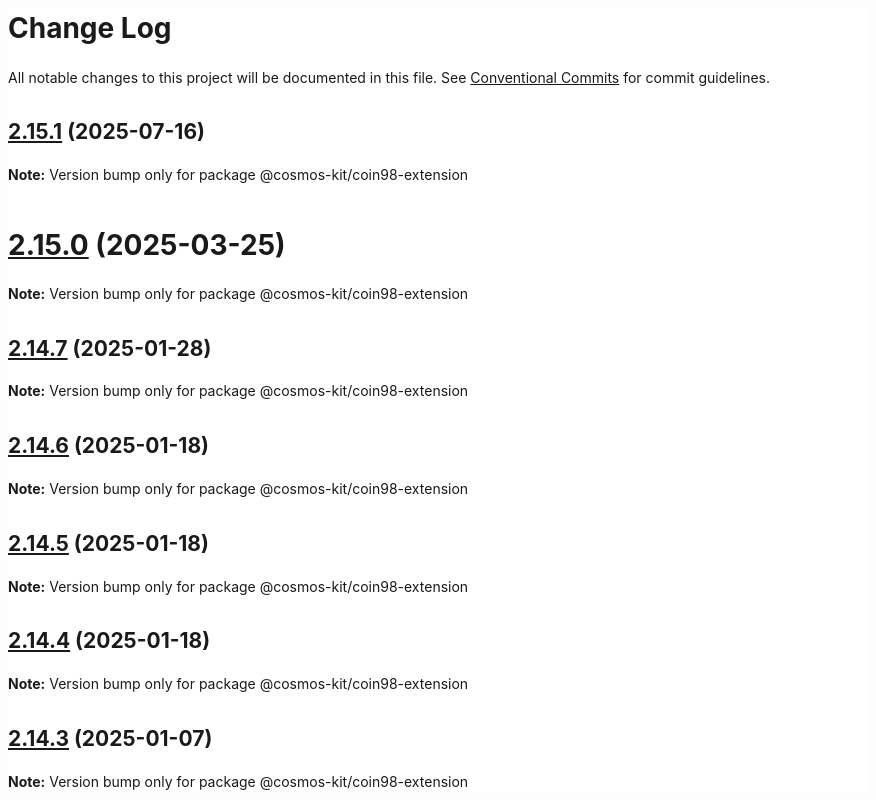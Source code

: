 # Change Log

All notable changes to this project will be documented in this file.
See [Conventional Commits](https://conventionalcommits.org) for commit guidelines.

## [2.15.1](https://github.com/hyperweb-io/cosmos-kit/compare/@cosmos-kit/coin98-extension@2.15.0...@cosmos-kit/coin98-extension@2.15.1) (2025-07-16)

**Note:** Version bump only for package @cosmos-kit/coin98-extension





# [2.15.0](https://github.com/hyperweb-io/cosmos-kit/compare/@cosmos-kit/coin98-extension@2.14.7...@cosmos-kit/coin98-extension@2.15.0) (2025-03-25)

**Note:** Version bump only for package @cosmos-kit/coin98-extension

## [2.14.7](https://github.com/hyperweb-io/cosmos-kit/compare/@cosmos-kit/coin98-extension@2.14.6...@cosmos-kit/coin98-extension@2.14.7) (2025-01-28)

**Note:** Version bump only for package @cosmos-kit/coin98-extension

## [2.14.6](https://github.com/hyperweb-io/cosmos-kit/compare/@cosmos-kit/coin98-extension@2.14.5...@cosmos-kit/coin98-extension@2.14.6) (2025-01-18)

**Note:** Version bump only for package @cosmos-kit/coin98-extension

## [2.14.5](https://github.com/hyperweb-io/cosmos-kit/compare/@cosmos-kit/coin98-extension@2.14.4...@cosmos-kit/coin98-extension@2.14.5) (2025-01-18)

**Note:** Version bump only for package @cosmos-kit/coin98-extension

## [2.14.4](https://github.com/hyperweb-io/cosmos-kit/compare/@cosmos-kit/coin98-extension@2.14.3...@cosmos-kit/coin98-extension@2.14.4) (2025-01-18)

**Note:** Version bump only for package @cosmos-kit/coin98-extension

## [2.14.3](https://github.com/hyperweb-io/cosmos-kit/compare/@cosmos-kit/coin98-extension@2.14.2...@cosmos-kit/coin98-extension@2.14.3) (2025-01-07)

**Note:** Version bump only for package @cosmos-kit/coin98-extension
